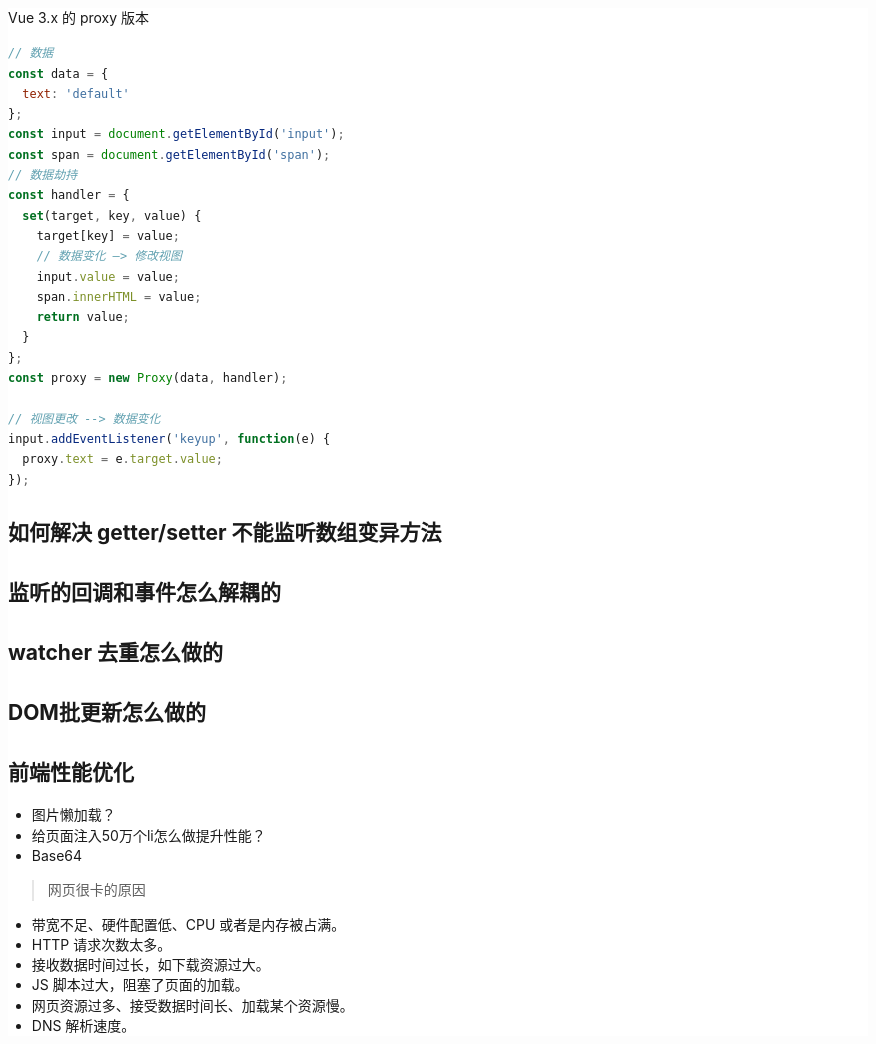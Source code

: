 Vue 3.x 的 proxy 版本

```javascript
// 数据
const data = {
  text: 'default'
};
const input = document.getElementById('input');
const span = document.getElementById('span');
// 数据劫持
const handler = {
  set(target, key, value) {
    target[key] = value;
    // 数据变化 —> 修改视图
    input.value = value;
    span.innerHTML = value;
    return value;
  }
};
const proxy = new Proxy(data, handler);

// 视图更改 --> 数据变化
input.addEventListener('keyup', function(e) {
  proxy.text = e.target.value;
});
```

## 如何解决 getter/setter 不能监听数组变异方法

## 监听的回调和事件怎么解耦的

## watcher 去重怎么做的

## DOM批更新怎么做的



## 前端性能优化

- 图片懒加载？
- 给页面注入50万个li怎么做提升性能？
- Base64

> 网页很卡的原因

- 带宽不足、硬件配置低、CPU 或者是内存被占满。
- HTTP 请求次数太多。
- 接收数据时间过长，如下载资源过大。
- JS 脚本过大，阻塞了页面的加载。
- 网页资源过多、接受数据时间长、加载某个资源慢。
- DNS 解析速度。

